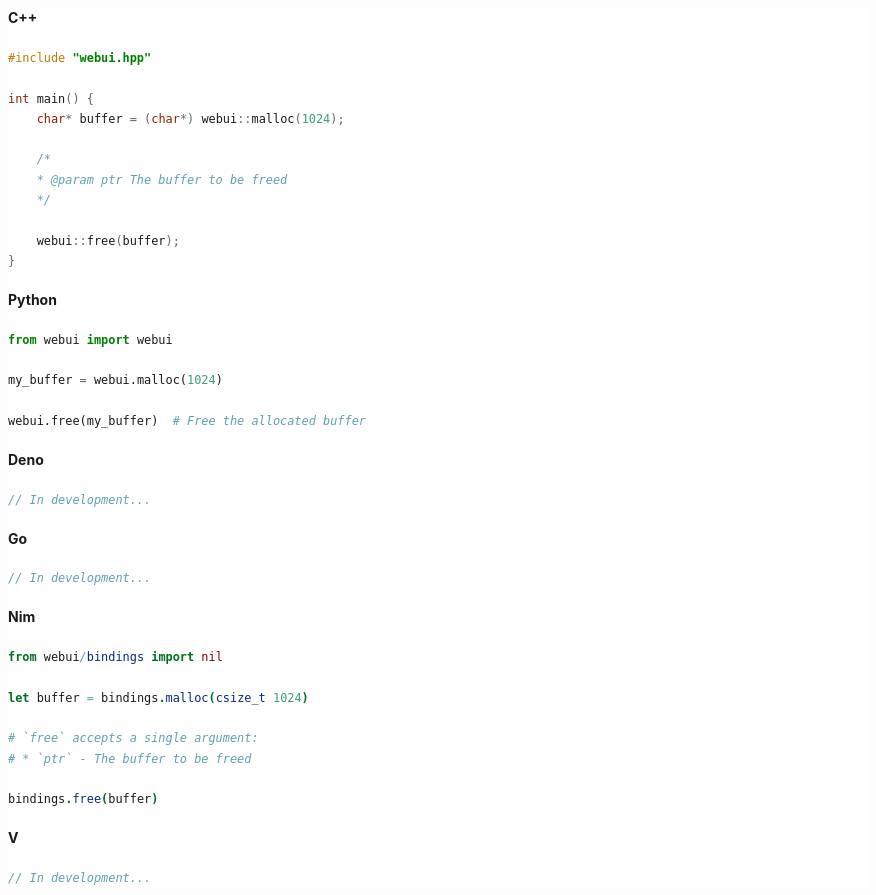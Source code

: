 #### **C++**

```cpp
#include "webui.hpp"

int main() {
    char* buffer = (char*) webui::malloc(1024);

    /*
    * @param ptr The buffer to be freed
    */
    
    webui::free(buffer);
}
```

#### **Python**

```python
from webui import webui

my_buffer = webui.malloc(1024)

webui.free(my_buffer)  # Free the allocated buffer
```

#### **Deno**

```ts
// In development...
```

#### **Go**

```go
// In development...
```

#### **Nim**

```nim
from webui/bindings import nil

let buffer = bindings.malloc(csize_t 1024)

# `free` accepts a single argument:
# * `ptr` - The buffer to be freed

bindings.free(buffer)
```

#### **V**

```v
// In development...
```
